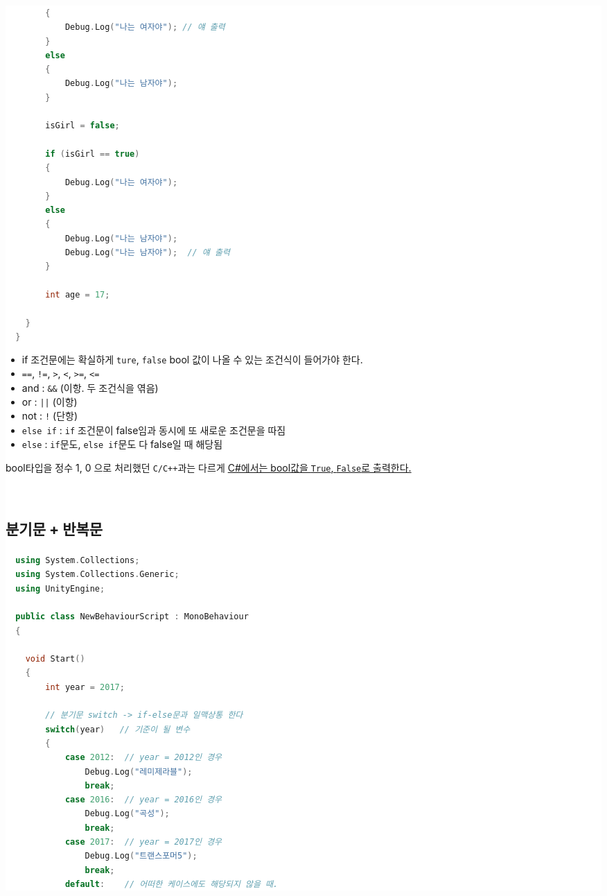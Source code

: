 ```cpp
        {
            Debug.Log("나는 여자야"); // 얘 출력
        }
        else
        {
            Debug.Log("나는 남자야");
        }

        isGirl = false;

        if (isGirl == true)
        {
            Debug.Log("나는 여자야"); 
        }
        else
        {
            Debug.Log("나는 남자야");  
            Debug.Log("나는 남자야");  // 얘 출력
        }

        int age = 17;

    }
  }
```
- if 조건문에는 확실하게 `ture`, `false` bool 값이 나올 수 있는 조건식이 들어가야 한다.
- `==`, `!=`, `>`, `<`, `>=`, `<=`
- and : `&&` (이항. 두 조건식을 엮음)
- or : `||` (이항)
- not : `!` (단항)
- `else if` : `if` 조건문이 false임과 동시에 또 새로운 조건문을 따짐
- `else` : `if`문도, `else if`문도 다 false일 때 해당됨

bool타입을 정수 1, 0 으로 처리했던 `C/C++`과는 다르게 <u>C#에서는 bool값을 `True`, `False`로 출력한다.</u> 

<br>

## 분기문 + 반복문

```cpp
  using System.Collections;
  using System.Collections.Generic;
  using UnityEngine;  

  public class NewBehaviourScript : MonoBehaviour 
  {

    void Start()
    {
        int year = 2017;

        // 분기문 switch -> if-else문과 일맥상통 한다
        switch(year)   // 기준이 될 변수 
        {
            case 2012:  // year = 2012인 경우
                Debug.Log("레미제라블");
                break; 
            case 2016:  // year = 2016인 경우
                Debug.Log("곡성");
                break;
            case 2017:  // year = 2017인 경우
                Debug.Log("트랜스포머5");
                break;
            default:    // 어떠한 케이스에도 해당되지 않을 때.
```